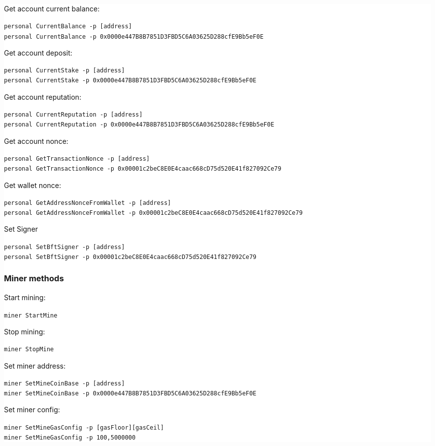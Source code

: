 Get account current balance:
```
personal CurrentBalance -p [address]
personal CurrentBalance -p 0x0000e447B8B7851D3FBD5C6A03625D288cfE9Bb5eF0E
```

Get account deposit:
```
personal CurrentStake -p [address]
personal CurrentStake -p 0x0000e447B8B7851D3FBD5C6A03625D288cfE9Bb5eF0E

```

Get account reputation:
```
personal CurrentReputation -p [address]
personal CurrentReputation -p 0x0000e447B8B7851D3FBD5C6A03625D288cfE9Bb5eF0E

```

Get account nonce:
```
personal GetTransactionNonce -p [address]
personal GetTransactionNonce -p 0x00001c2beC8E0E4caac668cD75d520E41f827092Ce79
```

Get wallet nonce:
```
personal GetAddressNonceFromWallet -p [address]
personal GetAddressNonceFromWallet -p 0x00001c2beC8E0E4caac668cD75d520E41f827092Ce79
```

Set Signer
```
personal SetBftSigner -p [address]
personal SetBftSigner -p 0x00001c2beC8E0E4caac668cD75d520E41f827092Ce79
```

### Miner methods

Start mining:
```
miner StartMine
```

Stop mining:
```
miner StopMine
```

Set miner address:
```
miner SetMineCoinBase -p [address]
miner SetMineCoinBase -p 0x0000e447B8B7851D3FBD5C6A03625D288cfE9Bb5eF0E
```

Set miner config:
```
miner SetMineGasConfig -p [gasFloor][gasCeil]
miner SetMineGasConfig -p 100,5000000
```